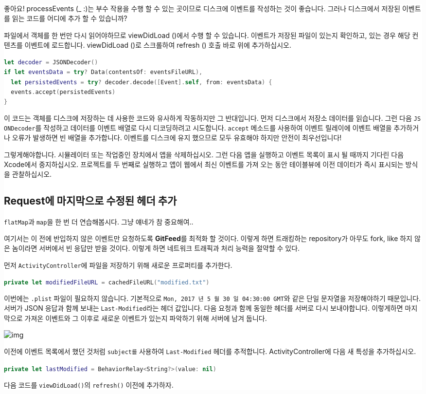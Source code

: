 
좋아요! processEvents (_ :)는 부수 작용을 수행 할 수 있는 곳이므로 디스크에 이벤트를 작성하는 것이 좋습니다. 그러나 디스크에서 저장된 이벤트를 읽는 코드를 어디에 추가 할 수 있습니까?

파일에서 객체를 한 번만 다시 읽어야하므로 viewDidLoad ()에서 수행 할 수 있습니다. 이벤트가 저장된 파일이 있는지 확인하고, 있는 경우 해당 컨텐츠를 이벤트에 로드합니다.
viewDidLoad ()로 스크롤하여 refresh () 호출 바로 위에 추가하십시오.

```swift
let decoder = JSONDecoder()
if let eventsData = try? Data(contentsOf: eventsFileURL),
  let persistedEvents = try? decoder.decode([Event].self, from: eventsData) {
  events.accept(persistedEvents)
}
```

이 코드는 객체를 디스크에 저장하는 데 사용한 코드와 유사하게 작동하지만 그 반대입니다.
먼저 디스크에서 저장소 데이터를 읽습니다. 그런 다음 `JSONDecoder`를 작성하고 데이터를 이벤트 배열로 다시 디코딩하려고 시도합니다. `accept` 메소드를 사용하여 이벤트 릴레이에 이벤트 배열을 추가하거나 오류가 발생하면 빈 배열을 추가합니다. 이벤트를 디스크에 유지 했으므로 모두 유효해야 하지만 안전이 최우선입니다!



그렇게해야합니다. 시뮬레이터 또는 작업중인 장치에서 앱을 삭제하십시오. 그런 다음 앱을 실행하고 이벤트 목록이 표시 될 때까지 기다린 다음 Xcode에서 중지하십시오. 프로젝트를 두 번째로 실행하고 앱이 웹에서 최신 이벤트를 가져 오는 동안 테이블뷰에 이전 데이터가 즉시 표시되는 방식을 관찰하십시오.



## Request에 마지막으로 수정된 헤더 추가

`flatMap`과 `map`을 한 번 더 연습해봅시다. 그냥 얘네가 참 중요해여..



여기서는 이 전에 반입하지 않은 이벤트만 요청하도록 **GitFeed**를 최적화 할 것이다. 이렇게 하면 트래킹하는 repository가 아무도 fork, like 하지 않은 놈이라면 서버에서 빈 응답만 받을 것이다. 이렇게 하면 네트워크 트래픽과 처리 능력을 절약할 수 있다.



먼저 `ActivityController`에 파일을 저장하기 위해 새로운 프로퍼티를 추가한다.

```swift
private let modifiedFileURL = cachedFileURL("modified.txt")
```

이번에는 `.plist` 파일이 필요하지 않습니다. 기본적으로 `Mon, 2017 년 5 월 30 일 04:30:00 GMT`와 같은 단일 문자열을 저장해야하기 때문입니다. 서버가 JSON 응답과 함께 보내는 `Last-Modified`라는 헤더 값입니다. 다음 요청과 함께 동일한 헤더를 서버로 다시 보내야합니다. 이렇게하면 마지막으로 가져온 이벤트와 그 이후로 새로운 이벤트가 있는지 파악하기 위해 서버에 남겨 둡니다.



![img](https://github.com/fimuxd/RxSwift/raw/master/Lectures/08_Transforming%20Operators%20in%20Practice/8.%20server.png?raw=true)



이전에 이벤트 목록에서 했던 것처럼 `subject를` 사용하여 `Last-Modified` 헤더를 추적합니다. ActivityController에 다음 새 특성을 추가하십시오.

```swift
private let lastModified = BehaviorRelay<String?>(value: nil)
```



다음 코드를 `viewDidLoad()`의 `refresh()` 이전에 추가하자.
